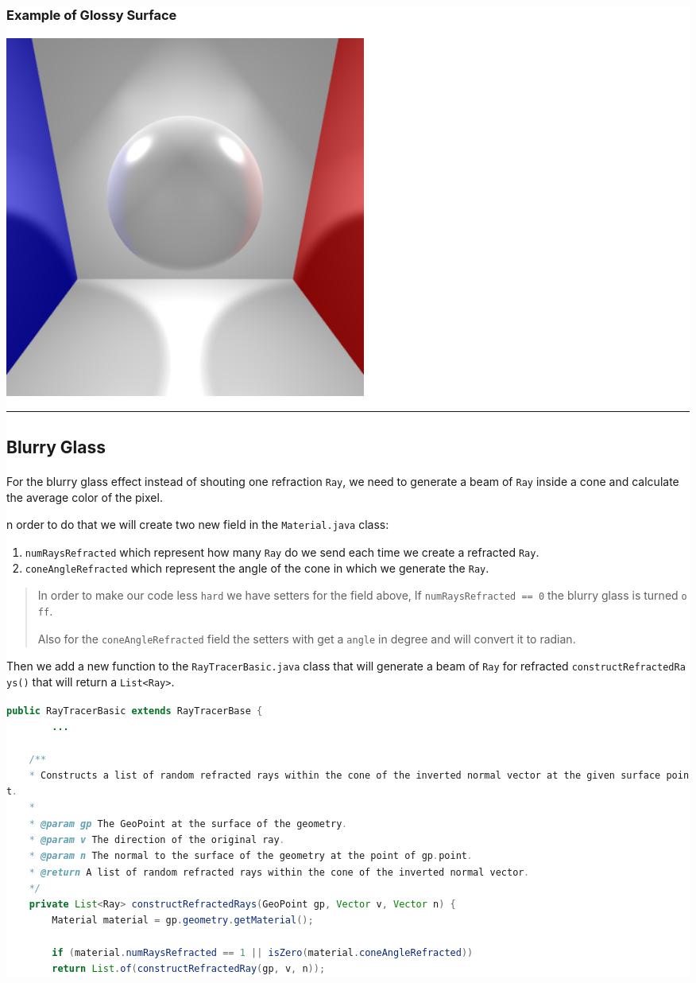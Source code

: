 
### Example of Glossy Surface

<img alt="Before" height="450" src="./images/picture improvement/img.png" />


---

## Blurry Glass

For the blurry glass effect instead of shouting one refraction `Ray`,
we need to generate a beam of `Ray` inside a cone and calculate the average color of the pixel.

n order to do that we will create two new field in the `Material.java` class:
1. `numRaysRefracted` which represent how many `Ray` do we send each time we create a refracted `Ray`.
2. `coneAngleRefracted` which represent the angle of the cone in which we generate the `Ray`.

> In order to make our code less `hard` we have setters for the field above, If `numRaysRefracted == 0` the blurry glass is turned `off`.
>
> Also for the `coneAngleRefracted` field the setters with get a `angle` in degree and will convert it to radian.

Then we add a new function to the `RayTracerBasic.java` class that will generate a beam of `Ray` for refracted `constructRefractedRays()`
that will return a `List<Ray>`.

```java
public RayTracerBasic extends RayTracerBase {
        ...

    /**
    * Constructs a list of random refracted rays within the cone of the inverted normal vector at the given surface point.
    *
    * @param gp The GeoPoint at the surface of the geometry.
    * @param v The direction of the original ray.
    * @param n The normal to the surface of the geometry at the point of gp.point.
    * @return A list of random refracted rays within the cone of the inverted normal vector.
    */
    private List<Ray> constructRefractedRays(GeoPoint gp, Vector v, Vector n) {
        Material material = gp.geometry.getMaterial();
    
        if (material.numRaysRefracted == 1 || isZero(material.coneAngleRefracted))
        return List.of(constructRefractedRay(gp, v, n));
```